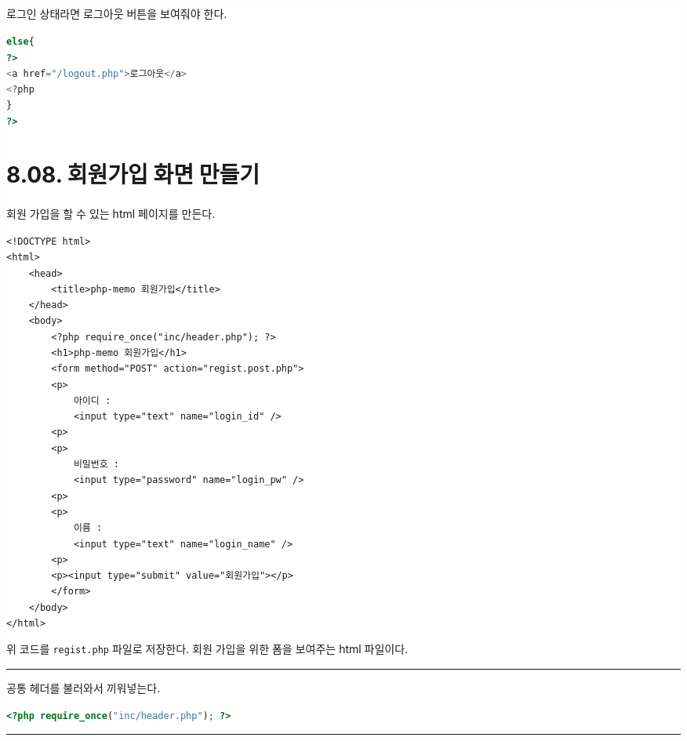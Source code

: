
로그인 상태라면 로그아웃 버튼을 보여줘야 한다.

```php
else{
?>
<a href="/logout.php">로그아웃</a>
<?php
}
?>
```

# 8.08. 회원가입 화면 만들기

회원 가입을 할 수 있는 html 페이지를 만든다.

```php-template
<!DOCTYPE html>
<html>
    <head>
        <title>php-memo 회원가입</title>
    </head>
    <body>
        <?php require_once("inc/header.php"); ?>
        <h1>php-memo 회원가입</h1>
        <form method="POST" action="regist.post.php">
        <p>
            아이디 :
            <input type="text" name="login_id" />
        <p>
        <p>
            비밀번호 :
            <input type="password" name="login_pw" />
        <p>
        <p>
            이름 :
            <input type="text" name="login_name" />
        <p>
        <p><input type="submit" value="회원가입"></p>
        </form>
    </body>
</html>
```

위 코드를 `regist.php` 파일로 저장한다. 회원 가입을 위한 폼을 보여주는 html 파일이다.

---

공통 헤더를 불러와서 끼워넣는다.

```php
<?php require_once("inc/header.php"); ?>
```

---
